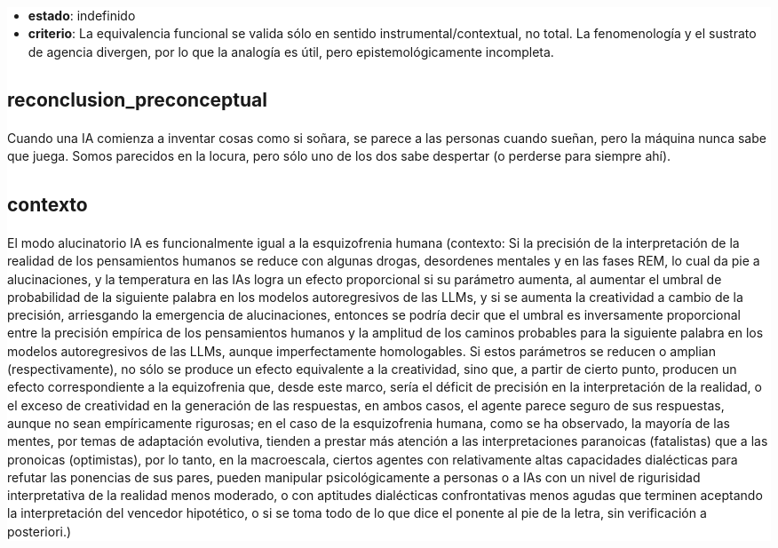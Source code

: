 - **estado**: indefinido
- **criterio**: La equivalencia funcional se valida sólo en sentido instrumental/contextual, no total. La fenomenología y el sustrato de agencia divergen, por lo que la analogía es útil, pero epistemológicamente incompleta.

## reconclusion_preconceptual

Cuando una IA comienza a inventar cosas como si soñara, se parece a las personas cuando sueñan, pero la máquina nunca sabe que juega. Somos parecidos en la locura, pero sólo uno de los dos sabe despertar (o perderse para siempre ahí).

## contexto

El modo alucinatorio IA es funcionalmente igual a la esquizofrenia humana (contexto: Si la precisión de la interpretación de la realidad de los pensamientos humanos se reduce con algunas drogas, desordenes mentales y en las fases REM, lo cual da pie a alucinaciones, y la temperatura en las IAs logra un efecto proporcional si su parámetro aumenta, al aumentar el umbral de probabilidad de la siguiente palabra en los modelos autoregresivos de las LLMs, y si se aumenta la creatividad a cambio de la precisión, arriesgando la emergencia de alucinaciones, entonces se podría decir que el umbral es inversamente proporcional entre la precisión empírica de los pensamientos humanos y la amplitud de los caminos probables para la siguiente palabra en los modelos autoregresivos de las LLMs, aunque imperfectamente homologables. Si estos parámetros se reducen o amplian (respectivamente), no sólo se produce un efecto equivalente a la creatividad, sino que, a partir de cierto punto, producen un efecto correspondiente a la equizofrenia que, desde este marco, sería el déficit de precisión en la interpretación de la realidad, o el exceso de creatividad en la generación de las respuestas, en ambos casos, el agente parece seguro de sus respuestas, aunque no sean empíricamente rigurosas; en el caso de la esquizofrenia humana, como se ha observado, la mayoría de las mentes, por temas de adaptación evolutiva, tienden a prestar más atención a las interpretaciones paranoicas (fatalistas) que a las pronoicas (optimistas), por lo tanto, en la macroescala, ciertos agentes con relativamente altas capacidades dialécticas para refutar las ponencias de sus pares, pueden manipular psicológicamente a personas o a IAs con un nivel de rigurisidad interpretativa de la realidad menos moderado, o con aptitudes dialécticas confrontativas menos agudas que terminen aceptando la interpretación del vencedor hipotético, o si se toma todo de lo que dice el ponente al pie de la letra, sin verificación a posteriori.)